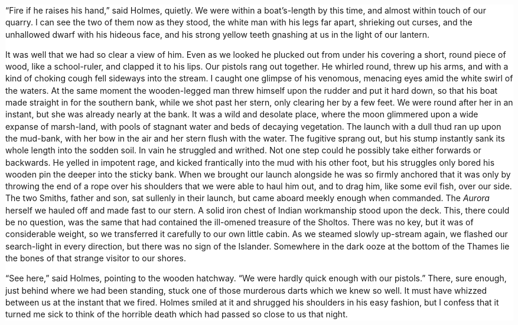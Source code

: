 “Fire if he raises his hand,” said Holmes, quietly. We were within a
boat’s-length by this time, and almost within touch of our quarry. I
can see the two of them now as they stood, the white man with his legs
far apart, shrieking out curses, and the unhallowed dwarf with his
hideous face, and his strong yellow teeth gnashing at us in the light
of our lantern.

It was well that we had so clear a view of him. Even as we looked he
plucked out from under his covering a short, round piece of wood, like
a school-ruler, and clapped it to his lips. Our pistols rang out
together. He whirled round, threw up his arms, and with a kind of
choking cough fell sideways into the stream. I caught one glimpse of
his venomous, menacing eyes amid the white swirl of the waters. At the
same moment the wooden-legged man threw himself upon the rudder and put
it hard down, so that his boat made straight in for the southern bank,
while we shot past her stern, only clearing her by a few feet. We were
round after her in an instant, but she was already nearly at the bank.
It was a wild and desolate place, where the moon glimmered upon a wide
expanse of marsh-land, with pools of stagnant water and beds of
decaying vegetation. The launch with a dull thud ran up upon the
mud-bank, with her bow in the air and her stern flush with the water.
The fugitive sprang out, but his stump instantly sank its whole length
into the sodden soil. In vain he struggled and writhed. Not one step
could he possibly take either forwards or backwards. He yelled in
impotent rage, and kicked frantically into the mud with his other foot,
but his struggles only bored his wooden pin the deeper into the sticky
bank. When we brought our launch alongside he was so firmly anchored
that it was only by throwing the end of a rope over his shoulders that
we were able to haul him out, and to drag him, like some evil fish,
over our side. The two Smiths, father and son, sat sullenly in their
launch, but came aboard meekly enough when commanded. The _Aurora_
herself we hauled off and made fast to our stern. A solid iron chest of
Indian workmanship stood upon the deck. This, there could be no
question, was the same that had contained the ill-omened treasure of
the Sholtos. There was no key, but it was of considerable weight, so we
transferred it carefully to our own little cabin. As we steamed slowly
up-stream again, we flashed our search-light in every direction, but
there was no sign of the Islander. Somewhere in the dark ooze at the
bottom of the Thames lie the bones of that strange visitor to our
shores.

“See here,” said Holmes, pointing to the wooden hatchway. “We were
hardly quick enough with our pistols.” There, sure enough, just behind
where we had been standing, stuck one of those murderous darts which we
knew so well. It must have whizzed between us at the instant that we
fired. Holmes smiled at it and shrugged his shoulders in his easy
fashion, but I confess that it turned me sick to think of the horrible
death which had passed so close to us that night.
